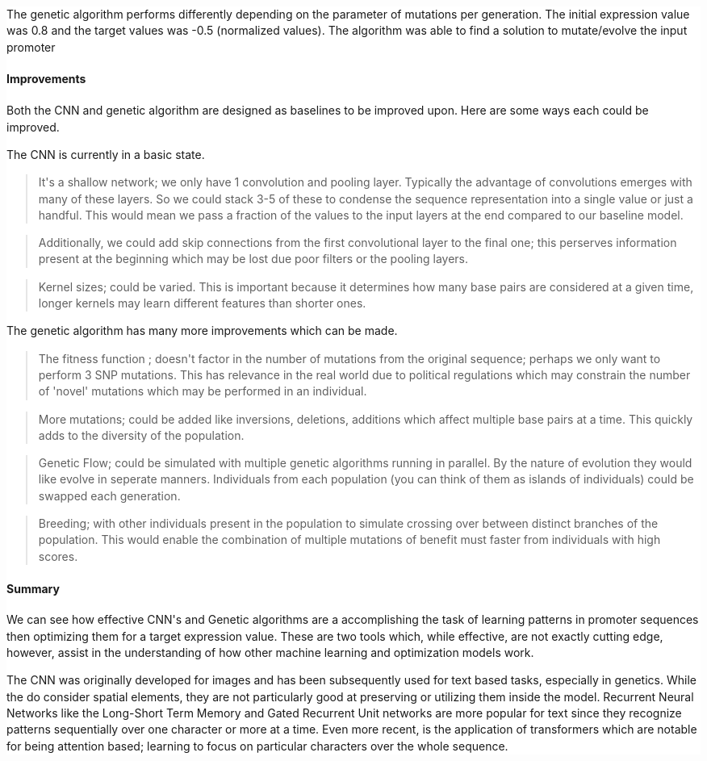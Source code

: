 The genetic algorithm performs differently depending on the parameter of mutations per generation. The initial expression value was 0.8 and the target values was -0.5 (normalized values). The algorithm was able to find a solution to mutate/evolve the input promoter

#### Improvements

Both the CNN and genetic algorithm are designed as baselines to be improved upon. Here are some ways each could be improved.

The CNN is currently in a basic state.

> It's a shallow network; we only have 1 convolution and pooling layer. Typically the advantage of convolutions emerges with many of these layers. So we could stack 3-5 of these to condense the sequence representation into a single value or just a handful. This would mean we pass a fraction of the values to the input layers at the end compared to our baseline model.

> Additionally, we could add skip connections from the first convolutional layer to the final one; this perserves information present at the beginning which may be lost due poor filters or the pooling layers.

> Kernel sizes; could be varied. This is important because it determines how many base pairs are considered at a given time, longer kernels may learn different features than shorter ones.

The genetic algorithm has many more improvements which can be made.

> The fitness function ; doesn't factor in the number of mutations from the original sequence; perhaps we only want to perform 3 SNP mutations. This has relevance in the real world due to political regulations which may constrain the number of 'novel' mutations which may be performed in an individual.

> More mutations; could be added like inversions, deletions, additions which affect multiple base pairs at a time. This quickly adds to the diversity of the population.

> Genetic Flow; could be simulated with multiple genetic algorithms running in parallel. By the nature of evolution they would like evolve in seperate manners. Individuals from each population (you can think of them as islands of individuals) could be swapped each generation.

> Breeding; with other individuals present in the population to simulate crossing over between distinct branches of the population. This would enable the combination of multiple mutations of benefit must faster from individuals with high scores.


#### Summary

We can see how effective CNN's and Genetic algorithms are a accomplishing the task of learning patterns in promoter sequences then optimizing them for a target expression value. These are two tools which, while effective, are not exactly cutting edge, however, assist in the understanding of how other machine learning and optimization models work.

The CNN was originally developed for images and has been subsequently used for text based tasks, especially in genetics. While the do consider spatial elements, they are not particularly good at preserving or utilizing them inside the model. Recurrent Neural Networks like the Long-Short Term Memory and Gated Recurrent Unit networks are more popular for text since they recognize patterns sequentially over one character or more at a time. Even more recent, is the application of transformers which are notable for being attention based; learning to focus on particular characters over the whole sequence.
